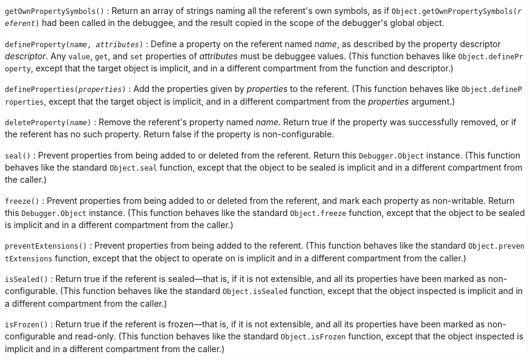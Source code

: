 `getOwnPropertySymbols()`
:   Return an array of strings naming all the referent's own symbols, as
    if <code>Object.getOwnPropertySymbols(<i>referent</i>)</code> had been
    called in the debuggee, and the result copied in the scope of the
    debugger's global object.

<code>defineProperty(<i>name</i>, <i>attributes</i>)</code>
:   Define a property on the referent named <i>name</i>, as described by
    the property descriptor <i>descriptor</i>. Any `value`, `get`, and
    `set` properties of <i>attributes</i> must be debuggee values. (This
    function behaves like `Object.defineProperty`, except that the target
    object is implicit, and in a different compartment from the function
    and descriptor.)

<code>defineProperties(<i>properties</i>)</code>
:   Add the properties given by <i>properties</i> to the referent. (This
    function behaves like `Object.defineProperties`, except that the target
    object is implicit, and in a different compartment from the
    <i>properties</i> argument.)

<code>deleteProperty(<i>name</i>)</code>
:   Remove the referent's property named <i>name</i>. Return true if the
    property was successfully removed, or if the referent has no such
    property. Return false if the property is non-configurable.

`seal()`
:   Prevent properties from being added to or deleted from the referent.
    Return this `Debugger.Object` instance. (This function behaves like the
    standard `Object.seal` function, except that the object to be sealed is
    implicit and in a different compartment from the caller.)

`freeze()`
:   Prevent properties from being added to or deleted from the referent, and
    mark each property as non-writable. Return this `Debugger.Object`
    instance. (This function behaves like the standard `Object.freeze`
    function, except that the object to be sealed is implicit and in a
    different compartment from the caller.)

`preventExtensions()`
:   Prevent properties from being added to the referent. (This function
    behaves like the standard `Object.preventExtensions` function, except
    that the object to operate on is implicit and in a different compartment
    from the caller.)

`isSealed()`
:   Return true if the referent is sealed—that is, if it is not extensible,
    and all its properties have been marked as non-configurable. (This
    function behaves like the standard `Object.isSealed` function, except
    that the object inspected is implicit and in a different compartment
    from the caller.)

`isFrozen()`
:   Return true if the referent is frozen—that is, if it is not extensible,
    and all its properties have been marked as non-configurable and
    read-only. (This function behaves like the standard `Object.isFrozen`
    function, except that the object inspected is implicit and in a
    different compartment from the caller.)
